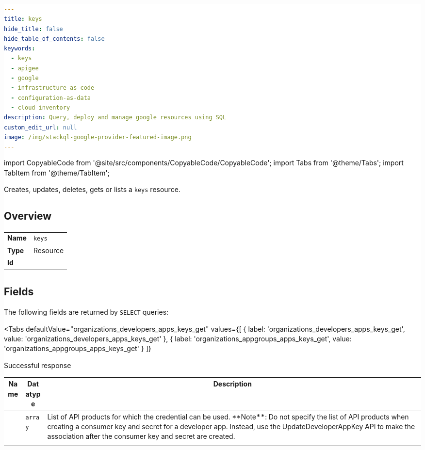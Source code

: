```yaml
--- 
title: keys
hide_title: false
hide_table_of_contents: false
keywords:
  - keys
  - apigee
  - google
  - infrastructure-as-code
  - configuration-as-data
  - cloud inventory
description: Query, deploy and manage google resources using SQL
custom_edit_url: null
image: /img/stackql-google-provider-featured-image.png
---
```


import CopyableCode from '@site/src/components/CopyableCode/CopyableCode';
import Tabs from '@theme/Tabs';
import TabItem from '@theme/TabItem';

Creates, updates, deletes, gets or lists a <code>keys</code> resource.

## Overview
<table><tbody>
<tr><td><b>Name</b></td><td><code>keys</code></td></tr>
<tr><td><b>Type</b></td><td>Resource</td></tr>
<tr><td><b>Id</b></td><td><CopyableCode code="google.apigee.keys" /></td></tr>
</tbody></table>

## Fields

The following fields are returned by `SELECT` queries:

<Tabs
    defaultValue="organizations_developers_apps_keys_get"
    values={[
        { label: 'organizations_developers_apps_keys_get', value: 'organizations_developers_apps_keys_get' },
        { label: 'organizations_appgroups_apps_keys_get', value: 'organizations_appgroups_apps_keys_get' }
    ]}
>
<TabItem value="organizations_developers_apps_keys_get">

Successful response

<table>
<thead>
    <tr>
    <th>Name</th>
    <th>Datatype</th>
    <th>Description</th>
    </tr>
</thead>
<tbody>
<tr>
    <td><CopyableCode code="apiProducts" /></td>
    <td><code>array</code></td>
    <td>List of API products for which the credential can be used. **Note**: Do not specify the list of API products when creating a consumer key and secret for a developer app. Instead, use the UpdateDeveloperAppKey API to make the association after the consumer key and secret are created.</td>
</tr>
<tr>
    <td><CopyableCode code="attributes" /></td>